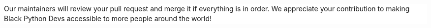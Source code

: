 Our maintainers will review your pull request and merge it if everything is in order. We appreciate your contribution to making Black Python Devs accessible to more people around the world!

[1]: https://microsoftedge.microsoft.com/addons/detail/accessibility-insights-fo/ghbhpcookfemncgoinjblecnilppimih
